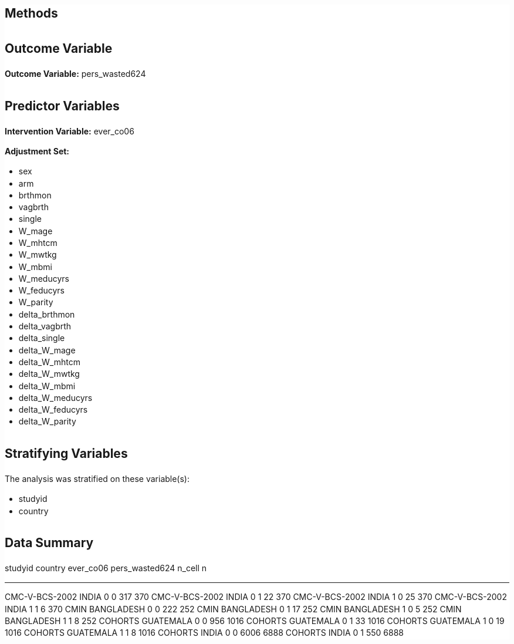 





## Methods
## Outcome Variable

**Outcome Variable:** pers_wasted624

## Predictor Variables

**Intervention Variable:** ever_co06

**Adjustment Set:**

* sex
* arm
* brthmon
* vagbrth
* single
* W_mage
* W_mhtcm
* W_mwtkg
* W_mbmi
* W_meducyrs
* W_feducyrs
* W_parity
* delta_brthmon
* delta_vagbrth
* delta_single
* delta_W_mage
* delta_W_mhtcm
* delta_W_mwtkg
* delta_W_mbmi
* delta_W_meducyrs
* delta_W_feducyrs
* delta_W_parity

## Stratifying Variables

The analysis was stratified on these variable(s):

* studyid
* country

## Data Summary

studyid          country                        ever_co06    pers_wasted624   n_cell       n
---------------  -----------------------------  ----------  ---------------  -------  ------
CMC-V-BCS-2002   INDIA                          0                         0      317     370
CMC-V-BCS-2002   INDIA                          0                         1       22     370
CMC-V-BCS-2002   INDIA                          1                         0       25     370
CMC-V-BCS-2002   INDIA                          1                         1        6     370
CMIN             BANGLADESH                     0                         0      222     252
CMIN             BANGLADESH                     0                         1       17     252
CMIN             BANGLADESH                     1                         0        5     252
CMIN             BANGLADESH                     1                         1        8     252
COHORTS          GUATEMALA                      0                         0      956    1016
COHORTS          GUATEMALA                      0                         1       33    1016
COHORTS          GUATEMALA                      1                         0       19    1016
COHORTS          GUATEMALA                      1                         1        8    1016
COHORTS          INDIA                          0                         0     6006    6888
COHORTS          INDIA                          0                         1      550    6888